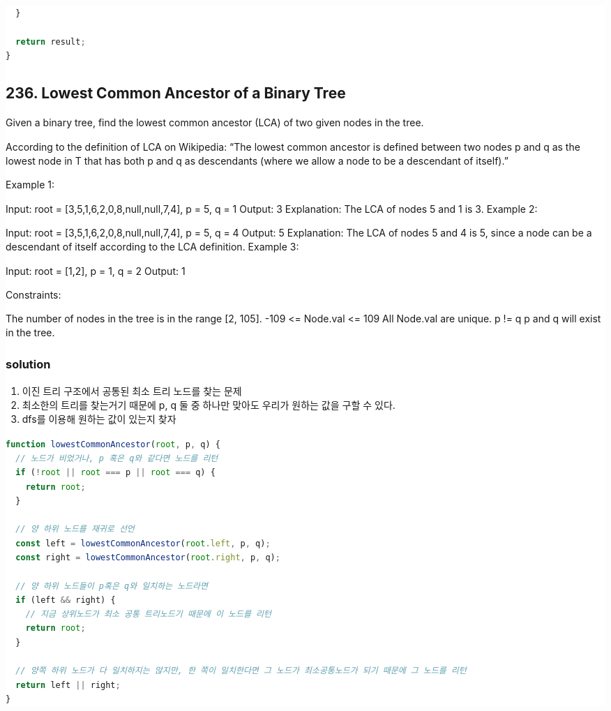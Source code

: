 ```js
  }

  return result;
}
```

## 236. Lowest Common Ancestor of a Binary Tree

Given a binary tree, find the lowest common ancestor (LCA) of two given nodes in the tree.

According to the definition of LCA on Wikipedia: “The lowest common ancestor is defined between two nodes p and q as the lowest node in T that has both p and q as descendants (where we allow a node to be a descendant of itself).”

Example 1:

Input: root = [3,5,1,6,2,0,8,null,null,7,4], p = 5, q = 1
Output: 3
Explanation: The LCA of nodes 5 and 1 is 3.
Example 2:

Input: root = [3,5,1,6,2,0,8,null,null,7,4], p = 5, q = 4
Output: 5
Explanation: The LCA of nodes 5 and 4 is 5, since a node can be a descendant of itself according to the LCA definition.
Example 3:

Input: root = [1,2], p = 1, q = 2
Output: 1

Constraints:

The number of nodes in the tree is in the range [2, 105].
-109 <= Node.val <= 109
All Node.val are unique.
p != q
p and q will exist in the tree.

### solution

1. 이진 트리 구조에서 공통된 최소 트리 노드를 찾는 문제
2. 최소한의 트리를 찾는거기 때문에 p, q 둘 중 하나만 맞아도 우리가 원하는 값을 구할 수 있다.
3. dfs를 이용해 원하는 값이 있는지 찾자

```js
function lowestCommonAncestor(root, p, q) {
  // 노드가 비었거나, p 혹은 q와 같다면 노드를 리턴
  if (!root || root === p || root === q) {
    return root;
  }

  // 양 하위 노드를 재귀로 선언
  const left = lowestCommonAncestor(root.left, p, q);
  const right = lowestCommonAncestor(root.right, p, q);

  // 양 하위 노드들이 p혹은 q와 일치하는 노드라면
  if (left && right) {
    // 지금 상위노드가 최소 공통 트리노드기 때문에 이 노드를 리턴
    return root;
  }

  // 양쪽 하위 노드가 다 일치하지는 않지만, 한 쪽이 일치한다면 그 노드가 최소공통노드가 되기 때문에 그 노드를 리턴
  return left || right;
}
```
